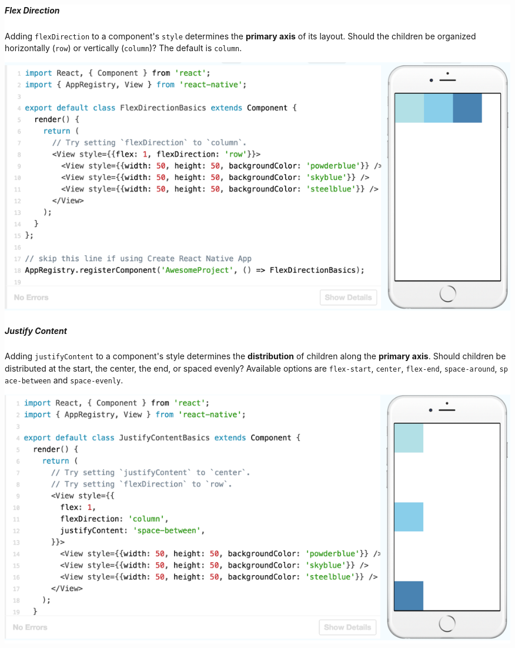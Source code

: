 ##### Flex Direction

Adding `flexDirection` to a component's `style` determines the **primary axis** of its layout. Should the children be organized horizontally (`row`) or vertically (`column`)? The default is `column`.

![flexDirection](./images/flexDirection.png)

##### Justify Content

Adding `justifyContent` to a component's style determines the **distribution** of children along the **primary axis**. Should children be distributed at the start, the center, the end, or spaced evenly? Available options are `flex-start`, `center`, `flex-end`, `space-around`, `space-between` and `space-evenly`.

![justifyContent](./images/justifyContent.png)
